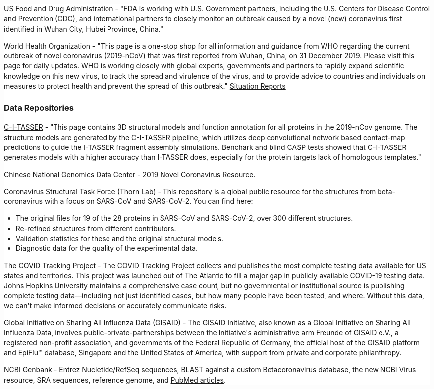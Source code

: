 [US Food and Drug Administration](https://www.fda.gov/emergency-preparedness-and-response/mcm-issues/novel-coronavirus-2019-ncov) - "FDA is working with U.S. Government partners, including the U.S. Centers for Disease Control and Prevention (CDC), and international partners to closely monitor an outbreak caused by a novel (new) coronavirus first identified in Wuhan City, Hubei Province, China."

[World Health Organization](https://www.who.int/emergencies/diseases/novel-coronavirus-2019) - "This page is a one-stop shop for all information and guidance from WHO regarding the current outbreak of novel coronavirus (2019-nCoV) that was first reported from Wuhan, China, on 31 December 2019. Please visit this page for daily updates. WHO is working closely with global experts, governments and partners to rapidly expand scientific knowledge on this new virus, to track the spread and virulence of the virus, and to provide advice to countries and individuals on measures to protect health and prevent the spread of this outbreak." [Situation Reports](https://www.who.int/emergencies/diseases/novel-coronavirus-2019/situation-reports/)


### Data Repositories

[C-I-TASSER](https://www.viprbrc.org/brc/home.spg?decorator=corona_ncov) - "This page contains 3D structural models and function annotation for all proteins in the 2019-nCov genome. The structure models are generated by the C-I-TASSER pipeline, which utilizes deep convolutional network based contact-map predictions to guide the I-TASSER fragment assembly simulations. Benchark and blind CASP tests showed that C-I-TASSER generates models with a higher accuracy than I-TASSER does, especially for the protein targets lack of homologous templates."  

[Chinese National Genomics Data Center](https://bigd.big.ac.cn/ncov?lang=en) - 2019 Novel Coronavirus Resource.  

[Coronavirus Structural Task Force (Thorn Lab)](https://github.com/thorn-lab/coronavirus_structural_task_force) - This repository is a global public resource for the structures from beta-coronavirus with a focus on SARS-CoV and SARS-CoV-2. You can find here:
- The original files for 19 of the 28 proteins in SARS-CoV and SARS-CoV-2, over 300 different structures.
- Re-refined structures from different contributors.
- Validation statistics for these and the original structural models.
- Diagnostic data for the quality of the experimental data.  

[The COVID Tracking Project](https://covidtracking.com/) - The COVID Tracking Project collects and publishes the most complete testing data available for US states and territories. This project was launched out of The Atlantic to fill a major gap in publicly available COVID-19 testing data. Johns Hopkins University maintains a comprehensive case count, but no governmental or institutional source is publishing complete testing data—including not just identified cases, but how many people have been tested, and where. Without this data, we can't make informed decisions or accurately communicate risks.  

[Global Initiative on Sharing All Influenza Data (GISAID)](https://www.gisaid.org/) - The GISAID Initiative, also known as a Global Initiative on Sharing All Influenza Data, involves public-private-partnerships between the Initiative's administrative arm Freunde of GISAID e.V., a registered non-profit association, and governments of the Federal Republic of Germany, the official host of the GISAID platform and EpiFlu™ database, Singapore and the United States of America, with support from private and corporate philanthropy.  

[NCBI Genbank](https://www.ncbi.nlm.nih.gov/genbank/2019-ncov-seqs/) - Entrez Nucletide/RefSeq sequences, [BLAST](https://blast.ncbi.nlm.nih.gov/Blast.cgi?PAGE_TYPE=BlastSearch&BLAST_SPEC=Betacoronavirus) against a custom Betacoronavirus database, the new NCBI Virus resource, SRA sequences, reference genome, and [PubMed articles](https://pubmed.ncbi.nlm.nih.gov/?term=2019-Ncov).  
